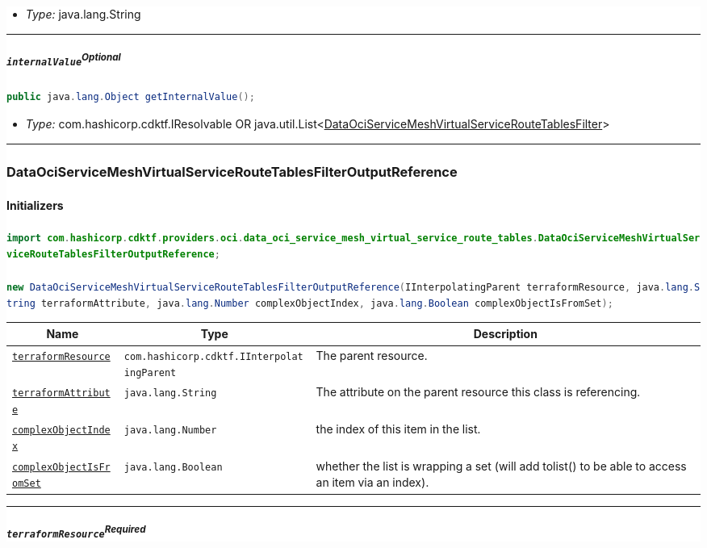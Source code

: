 - *Type:* java.lang.String

---

##### `internalValue`<sup>Optional</sup> <a name="internalValue" id="rhizo-co-terraform-provider-oci.dataOciServiceMeshVirtualServiceRouteTables.DataOciServiceMeshVirtualServiceRouteTablesFilterList.property.internalValue"></a>

```java
public java.lang.Object getInternalValue();
```

- *Type:* com.hashicorp.cdktf.IResolvable OR java.util.List<<a href="#rhizo-co-terraform-provider-oci.dataOciServiceMeshVirtualServiceRouteTables.DataOciServiceMeshVirtualServiceRouteTablesFilter">DataOciServiceMeshVirtualServiceRouteTablesFilter</a>>

---


### DataOciServiceMeshVirtualServiceRouteTablesFilterOutputReference <a name="DataOciServiceMeshVirtualServiceRouteTablesFilterOutputReference" id="rhizo-co-terraform-provider-oci.dataOciServiceMeshVirtualServiceRouteTables.DataOciServiceMeshVirtualServiceRouteTablesFilterOutputReference"></a>

#### Initializers <a name="Initializers" id="rhizo-co-terraform-provider-oci.dataOciServiceMeshVirtualServiceRouteTables.DataOciServiceMeshVirtualServiceRouteTablesFilterOutputReference.Initializer"></a>

```java
import com.hashicorp.cdktf.providers.oci.data_oci_service_mesh_virtual_service_route_tables.DataOciServiceMeshVirtualServiceRouteTablesFilterOutputReference;

new DataOciServiceMeshVirtualServiceRouteTablesFilterOutputReference(IInterpolatingParent terraformResource, java.lang.String terraformAttribute, java.lang.Number complexObjectIndex, java.lang.Boolean complexObjectIsFromSet);
```

| **Name** | **Type** | **Description** |
| --- | --- | --- |
| <code><a href="#rhizo-co-terraform-provider-oci.dataOciServiceMeshVirtualServiceRouteTables.DataOciServiceMeshVirtualServiceRouteTablesFilterOutputReference.Initializer.parameter.terraformResource">terraformResource</a></code> | <code>com.hashicorp.cdktf.IInterpolatingParent</code> | The parent resource. |
| <code><a href="#rhizo-co-terraform-provider-oci.dataOciServiceMeshVirtualServiceRouteTables.DataOciServiceMeshVirtualServiceRouteTablesFilterOutputReference.Initializer.parameter.terraformAttribute">terraformAttribute</a></code> | <code>java.lang.String</code> | The attribute on the parent resource this class is referencing. |
| <code><a href="#rhizo-co-terraform-provider-oci.dataOciServiceMeshVirtualServiceRouteTables.DataOciServiceMeshVirtualServiceRouteTablesFilterOutputReference.Initializer.parameter.complexObjectIndex">complexObjectIndex</a></code> | <code>java.lang.Number</code> | the index of this item in the list. |
| <code><a href="#rhizo-co-terraform-provider-oci.dataOciServiceMeshVirtualServiceRouteTables.DataOciServiceMeshVirtualServiceRouteTablesFilterOutputReference.Initializer.parameter.complexObjectIsFromSet">complexObjectIsFromSet</a></code> | <code>java.lang.Boolean</code> | whether the list is wrapping a set (will add tolist() to be able to access an item via an index). |

---

##### `terraformResource`<sup>Required</sup> <a name="terraformResource" id="rhizo-co-terraform-provider-oci.dataOciServiceMeshVirtualServiceRouteTables.DataOciServiceMeshVirtualServiceRouteTablesFilterOutputReference.Initializer.parameter.terraformResource"></a>
